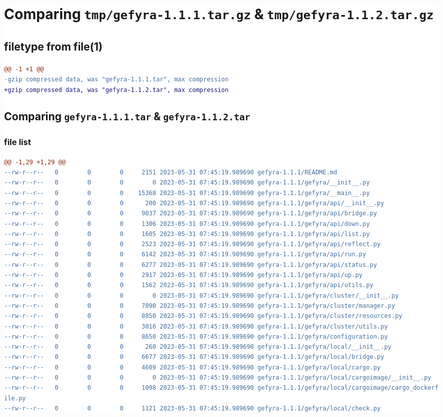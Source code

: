 # Comparing `tmp/gefyra-1.1.1.tar.gz` & `tmp/gefyra-1.1.2.tar.gz`

## filetype from file(1)

```diff
@@ -1 +1 @@
-gzip compressed data, was "gefyra-1.1.1.tar", max compression
+gzip compressed data, was "gefyra-1.1.2.tar", max compression
```

## Comparing `gefyra-1.1.1.tar` & `gefyra-1.1.2.tar`

### file list

```diff
@@ -1,29 +1,29 @@
--rw-r--r--   0        0        0     2151 2023-05-31 07:45:19.989690 gefyra-1.1.1/README.md
--rw-r--r--   0        0        0        0 2023-05-31 07:45:19.989690 gefyra-1.1.1/gefyra/__init__.py
--rw-r--r--   0        0        0    15368 2023-05-31 07:45:19.989690 gefyra-1.1.1/gefyra/__main__.py
--rw-r--r--   0        0        0      200 2023-05-31 07:45:19.989690 gefyra-1.1.1/gefyra/api/__init__.py
--rw-r--r--   0        0        0     9037 2023-05-31 07:45:19.989690 gefyra-1.1.1/gefyra/api/bridge.py
--rw-r--r--   0        0        0     1306 2023-05-31 07:45:19.989690 gefyra-1.1.1/gefyra/api/down.py
--rw-r--r--   0        0        0     1605 2023-05-31 07:45:19.989690 gefyra-1.1.1/gefyra/api/list.py
--rw-r--r--   0        0        0     2523 2023-05-31 07:45:19.989690 gefyra-1.1.1/gefyra/api/reflect.py
--rw-r--r--   0        0        0     6142 2023-05-31 07:45:19.989690 gefyra-1.1.1/gefyra/api/run.py
--rw-r--r--   0        0        0     6277 2023-05-31 07:45:19.989690 gefyra-1.1.1/gefyra/api/status.py
--rw-r--r--   0        0        0     2917 2023-05-31 07:45:19.989690 gefyra-1.1.1/gefyra/api/up.py
--rw-r--r--   0        0        0     1562 2023-05-31 07:45:19.989690 gefyra-1.1.1/gefyra/api/utils.py
--rw-r--r--   0        0        0        0 2023-05-31 07:45:19.989690 gefyra-1.1.1/gefyra/cluster/__init__.py
--rw-r--r--   0        0        0     7090 2023-05-31 07:45:19.989690 gefyra-1.1.1/gefyra/cluster/manager.py
--rw-r--r--   0        0        0     8850 2023-05-31 07:45:19.989690 gefyra-1.1.1/gefyra/cluster/resources.py
--rw-r--r--   0        0        0     3016 2023-05-31 07:45:19.989690 gefyra-1.1.1/gefyra/cluster/utils.py
--rw-r--r--   0        0        0     8650 2023-05-31 07:45:19.989690 gefyra-1.1.1/gefyra/configuration.py
--rw-r--r--   0        0        0      260 2023-05-31 07:45:19.989690 gefyra-1.1.1/gefyra/local/__init__.py
--rw-r--r--   0        0        0     6677 2023-05-31 07:45:19.989690 gefyra-1.1.1/gefyra/local/bridge.py
--rw-r--r--   0        0        0     4609 2023-05-31 07:45:19.989690 gefyra-1.1.1/gefyra/local/cargo.py
--rw-r--r--   0        0        0        0 2023-05-31 07:45:19.989690 gefyra-1.1.1/gefyra/local/cargoimage/__init__.py
--rw-r--r--   0        0        0     1098 2023-05-31 07:45:19.989690 gefyra-1.1.1/gefyra/local/cargoimage/cargo_dockerfile.py
--rw-r--r--   0        0        0     1121 2023-05-31 07:45:19.989690 gefyra-1.1.1/gefyra/local/check.py
```
